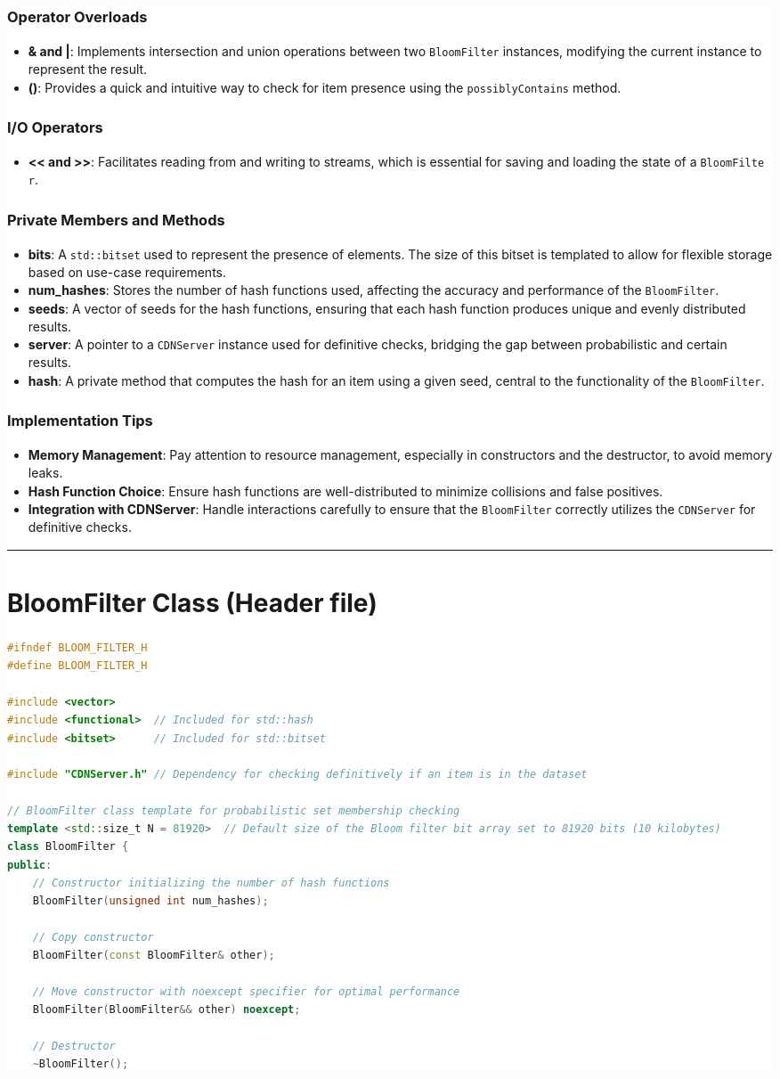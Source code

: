 ### Operator Overloads

- **& and |**: Implements intersection and union operations between two `BloomFilter` instances, modifying the current instance to represent the result.
- **()**: Provides a quick and intuitive way to check for item presence using the `possiblyContains` method.

### I/O Operators

- **<< and >>**: Facilitates reading from and writing to streams, which is essential for saving and loading the state of a `BloomFilter`.

### Private Members and Methods

- **bits**: A `std::bitset` used to represent the presence of elements. The size of this bitset is templated to allow for flexible storage based on use-case requirements.
- **num_hashes**: Stores the number of hash functions used, affecting the accuracy and performance of the `BloomFilter`.
- **seeds**: A vector of seeds for the hash functions, ensuring that each hash function produces unique and evenly distributed results.
- **server**: A pointer to a `CDNServer` instance used for definitive checks, bridging the gap between probabilistic and certain results.
- **hash**: A private method that computes the hash for an item using a given seed, central to the functionality of the `BloomFilter`.

### Implementation Tips

- **Memory Management**: Pay attention to resource management, especially in constructors and the destructor, to avoid memory leaks.
- **Hash Function Choice**: Ensure hash functions are well-distributed to minimize collisions and false positives.
- **Integration with CDNServer**: Handle interactions carefully to ensure that the `BloomFilter` correctly utilizes the `CDNServer` for definitive checks.

---

# BloomFilter Class (Header file)

```cpp
#ifndef BLOOM_FILTER_H
#define BLOOM_FILTER_H

#include <vector>
#include <functional>  // Included for std::hash
#include <bitset>      // Included for std::bitset

#include "CDNServer.h" // Dependency for checking definitively if an item is in the dataset

// BloomFilter class template for probabilistic set membership checking
template <std::size_t N = 81920>  // Default size of the Bloom filter bit array set to 81920 bits (10 kilobytes)
class BloomFilter {
public:
    // Constructor initializing the number of hash functions
    BloomFilter(unsigned int num_hashes);

    // Copy constructor
    BloomFilter(const BloomFilter& other);

    // Move constructor with noexcept specifier for optimal performance
    BloomFilter(BloomFilter&& other) noexcept;

    // Destructor
    ~BloomFilter();
```